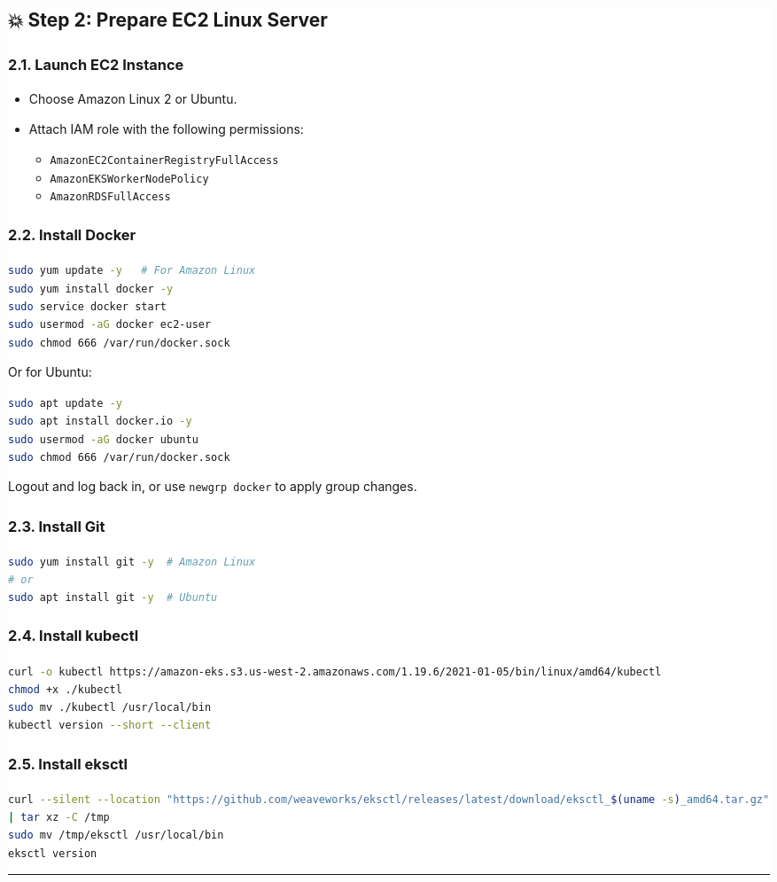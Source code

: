 
## 💥 Step 2: Prepare EC2 Linux Server

### 2.1. Launch EC2 Instance

* Choose Amazon Linux 2 or Ubuntu.
* Attach IAM role with the following permissions:

  * `AmazonEC2ContainerRegistryFullAccess`
  * `AmazonEKSWorkerNodePolicy`
  * `AmazonRDSFullAccess`

### 2.2. Install Docker

```bash
sudo yum update -y   # For Amazon Linux
sudo yum install docker -y
sudo service docker start
sudo usermod -aG docker ec2-user
sudo chmod 666 /var/run/docker.sock
```

Or for Ubuntu:

```bash
sudo apt update -y
sudo apt install docker.io -y
sudo usermod -aG docker ubuntu
sudo chmod 666 /var/run/docker.sock
```

Logout and log back in, or use `newgrp docker` to apply group changes.

### 2.3. Install Git

```bash
sudo yum install git -y  # Amazon Linux
# or
sudo apt install git -y  # Ubuntu
```

### 2.4. Install kubectl

```bash
curl -o kubectl https://amazon-eks.s3.us-west-2.amazonaws.com/1.19.6/2021-01-05/bin/linux/amd64/kubectl
chmod +x ./kubectl
sudo mv ./kubectl /usr/local/bin
kubectl version --short --client
```

### 2.5. Install eksctl

```bash
curl --silent --location "https://github.com/weaveworks/eksctl/releases/latest/download/eksctl_$(uname -s)_amd64.tar.gz" | tar xz -C /tmp
sudo mv /tmp/eksctl /usr/local/bin
eksctl version
```

---